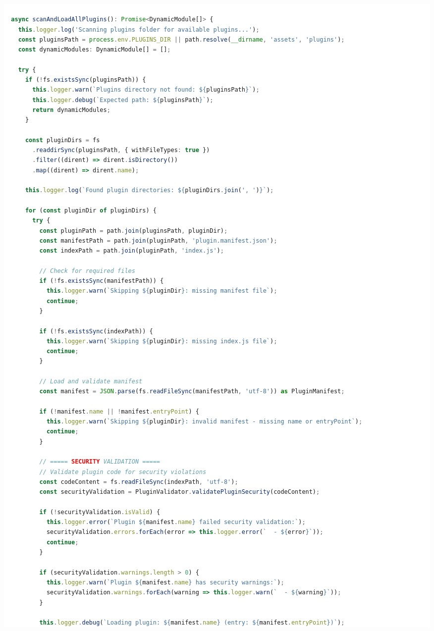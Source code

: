 ```typescript

  async scanAndLoadAllPlugins(): Promise<DynamicModule[]> {
    this.logger.log('Scanning plugins folder for available plugins...');
    const pluginsPath = process.env.PLUGINS_DIR || path.resolve(__dirname, 'assets', 'plugins');
    const dynamicModules: DynamicModule[] = [];

    try {
      if (!fs.existsSync(pluginsPath)) {
        this.logger.warn(`Plugins directory not found: ${pluginsPath}`);
        this.logger.debug(`Expected path: ${pluginsPath}`);
        return dynamicModules;
      }

      const pluginDirs = fs
        .readdirSync(pluginsPath, { withFileTypes: true })
        .filter((dirent) => dirent.isDirectory())
        .map((dirent) => dirent.name);

      this.logger.log(`Found plugin directories: ${pluginDirs.join(', ')}`);

      for (const pluginDir of pluginDirs) {
        try {
          const pluginPath = path.join(pluginsPath, pluginDir);
          const manifestPath = path.join(pluginPath, 'plugin.manifest.json');
          const indexPath = path.join(pluginPath, 'index.js');

          // Check for required files
          if (!fs.existsSync(manifestPath)) {
            this.logger.warn(`Skipping ${pluginDir}: missing manifest file`);
            continue;
          }

          if (!fs.existsSync(indexPath)) {
            this.logger.warn(`Skipping ${pluginDir}: missing index.js file`);
            continue;
          }

          // Load and validate manifest
          const manifest = JSON.parse(fs.readFileSync(manifestPath, 'utf-8')) as PluginManifest;

          if (!manifest.name || !manifest.entryPoint) {
            this.logger.warn(`Skipping ${pluginDir}: invalid manifest - missing name or entryPoint`);
            continue;
          }

          // ===== SECURITY VALIDATION =====
          // Validate plugin code for security violations
          const codeContent = fs.readFileSync(indexPath, 'utf-8');
          const securityValidation = PluginValidator.validatePluginSecurity(codeContent);
          
          if (!securityValidation.isValid) {
            this.logger.error(`Plugin ${manifest.name} failed security validation:`);
            securityValidation.errors.forEach(error => this.logger.error(`  - ${error}`));
            continue;
          }

          if (securityValidation.warnings.length > 0) {
            this.logger.warn(`Plugin ${manifest.name} has security warnings:`);
            securityValidation.warnings.forEach(warning => this.logger.warn(`  - ${warning}`));
          }

          this.logger.debug(`Loading plugin: ${manifest.name} (entry: ${manifest.entryPoint})`);
```